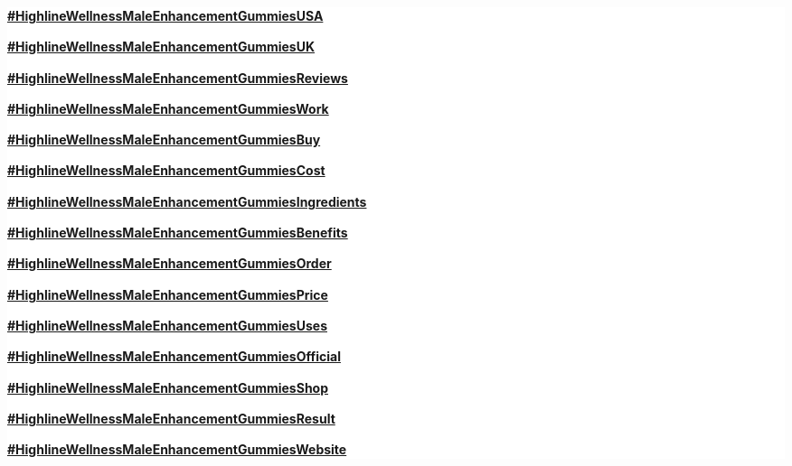 <p><a href="https://www.facebook.com/Highline.Wellness.Male.Enhancement.Gummies/" target="_blank" rel="nofollow" data-saferedirecturl="https://www.google.com/url?hl=en-GB&amp;q=https://www.facebook.com/Highline.Wellness.Male.Enhancement.Gummies/&amp;source=gmail&amp;ust=1742886272782000&amp;usg=AOvVaw2lThdp49-ObWvqflzAix8_"><strong>#HighlineWellnessMaleEnhancementGummiesUSA</strong></a></p>
<p><a href="https://www.facebook.com/Highline.Wellness.Male.Enhancement.Gummies/" target="_blank" rel="nofollow" data-saferedirecturl="https://www.google.com/url?hl=en-GB&amp;q=https://www.facebook.com/Highline.Wellness.Male.Enhancement.Gummies/&amp;source=gmail&amp;ust=1742886272782000&amp;usg=AOvVaw2lThdp49-ObWvqflzAix8_"><strong>#HighlineWellnessMaleEnhancementGummiesUK</strong></a></p>
<p><a href="https://www.facebook.com/Highline.Wellness.Male.Enhancement.Gummies/" target="_blank" rel="nofollow" data-saferedirecturl="https://www.google.com/url?hl=en-GB&amp;q=https://www.facebook.com/Highline.Wellness.Male.Enhancement.Gummies/&amp;source=gmail&amp;ust=1742886272782000&amp;usg=AOvVaw2lThdp49-ObWvqflzAix8_"><strong>#HighlineWellnessMaleEnhancementGummiesReviews</strong></a></p>
<p><a href="https://www.facebook.com/Highline.Wellness.Male.Enhancement.Gummies/" target="_blank" rel="nofollow" data-saferedirecturl="https://www.google.com/url?hl=en-GB&amp;q=https://www.facebook.com/Highline.Wellness.Male.Enhancement.Gummies/&amp;source=gmail&amp;ust=1742886272782000&amp;usg=AOvVaw2lThdp49-ObWvqflzAix8_"><strong>#HighlineWellnessMaleEnhancementGummiesWork</strong></a></p>
<p><a href="https://www.facebook.com/Highline.Wellness.Male.Enhancement.Gummies/" target="_blank" rel="nofollow" data-saferedirecturl="https://www.google.com/url?hl=en-GB&amp;q=https://www.facebook.com/Highline.Wellness.Male.Enhancement.Gummies/&amp;source=gmail&amp;ust=1742886272782000&amp;usg=AOvVaw2lThdp49-ObWvqflzAix8_"><strong>#HighlineWellnessMaleEnhancementGummiesBuy</strong></a></p>
<p><a href="https://www.facebook.com/Highline.Wellness.Male.Enhancement.Gummies/" target="_blank" rel="nofollow" data-saferedirecturl="https://www.google.com/url?hl=en-GB&amp;q=https://www.facebook.com/Highline.Wellness.Male.Enhancement.Gummies/&amp;source=gmail&amp;ust=1742886272782000&amp;usg=AOvVaw2lThdp49-ObWvqflzAix8_"><strong>#HighlineWellnessMaleEnhancementGummiesCost</strong></a></p>
<p><a href="https://www.facebook.com/Highline.Wellness.Male.Enhancement.Gummies/" target="_blank" rel="nofollow" data-saferedirecturl="https://www.google.com/url?hl=en-GB&amp;q=https://www.facebook.com/Highline.Wellness.Male.Enhancement.Gummies/&amp;source=gmail&amp;ust=1742886272782000&amp;usg=AOvVaw2lThdp49-ObWvqflzAix8_"><strong>#HighlineWellnessMaleEnhancementGummiesIngredients</strong></a></p>
<p><a href="https://www.facebook.com/Highline.Wellness.Male.Enhancement.Gummies/" target="_blank" rel="nofollow" data-saferedirecturl="https://www.google.com/url?hl=en-GB&amp;q=https://www.facebook.com/Highline.Wellness.Male.Enhancement.Gummies/&amp;source=gmail&amp;ust=1742886272782000&amp;usg=AOvVaw2lThdp49-ObWvqflzAix8_"><strong>#HighlineWellnessMaleEnhancementGummiesBenefits</strong></a></p>
<p><a href="https://www.facebook.com/Highline.Wellness.Male.Enhancement.Gummies/" target="_blank" rel="nofollow" data-saferedirecturl="https://www.google.com/url?hl=en-GB&amp;q=https://www.facebook.com/Highline.Wellness.Male.Enhancement.Gummies/&amp;source=gmail&amp;ust=1742886272782000&amp;usg=AOvVaw2lThdp49-ObWvqflzAix8_"><strong>#HighlineWellnessMaleEnhancementGummiesOrder</strong></a></p>
<p><a href="https://www.facebook.com/Highline.Wellness.Male.Enhancement.Gummies/" target="_blank" rel="nofollow" data-saferedirecturl="https://www.google.com/url?hl=en-GB&amp;q=https://www.facebook.com/Highline.Wellness.Male.Enhancement.Gummies/&amp;source=gmail&amp;ust=1742886272782000&amp;usg=AOvVaw2lThdp49-ObWvqflzAix8_"><strong>#HighlineWellnessMaleEnhancementGummiesPrice</strong></a></p>
<p><a href="https://www.facebook.com/Highline.Wellness.Male.Enhancement.Gummies/" target="_blank" rel="nofollow" data-saferedirecturl="https://www.google.com/url?hl=en-GB&amp;q=https://www.facebook.com/Highline.Wellness.Male.Enhancement.Gummies/&amp;source=gmail&amp;ust=1742886272782000&amp;usg=AOvVaw2lThdp49-ObWvqflzAix8_"><strong>#HighlineWellnessMaleEnhancementGummiesUses</strong></a></p>
<p><a href="https://www.facebook.com/Highline.Wellness.Male.Enhancement.Gummies/" target="_blank" rel="nofollow" data-saferedirecturl="https://www.google.com/url?hl=en-GB&amp;q=https://www.facebook.com/Highline.Wellness.Male.Enhancement.Gummies/&amp;source=gmail&amp;ust=1742886272782000&amp;usg=AOvVaw2lThdp49-ObWvqflzAix8_"><strong>#HighlineWellnessMaleEnhancementGummiesOfficial</strong></a></p>
<p><a href="https://www.facebook.com/Highline.Wellness.Male.Enhancement.Gummies/" target="_blank" rel="nofollow" data-saferedirecturl="https://www.google.com/url?hl=en-GB&amp;q=https://www.facebook.com/Highline.Wellness.Male.Enhancement.Gummies/&amp;source=gmail&amp;ust=1742886272782000&amp;usg=AOvVaw2lThdp49-ObWvqflzAix8_"><strong>#HighlineWellnessMaleEnhancementGummiesShop</strong></a></p>
<p><a href="https://www.facebook.com/Highline.Wellness.Male.Enhancement.Gummies/" target="_blank" rel="nofollow" data-saferedirecturl="https://www.google.com/url?hl=en-GB&amp;q=https://www.facebook.com/Highline.Wellness.Male.Enhancement.Gummies/&amp;source=gmail&amp;ust=1742886272782000&amp;usg=AOvVaw2lThdp49-ObWvqflzAix8_"><strong>#HighlineWellnessMaleEnhancementGummiesResult</strong></a></p>
<p><a href="https://www.facebook.com/Highline.Wellness.Male.Enhancement.Gummies/" target="_blank" rel="nofollow" data-saferedirecturl="https://www.google.com/url?hl=en-GB&amp;q=https://www.facebook.com/Highline.Wellness.Male.Enhancement.Gummies/&amp;source=gmail&amp;ust=1742886272782000&amp;usg=AOvVaw2lThdp49-ObWvqflzAix8_"><strong>#HighlineWellnessMaleEnhancementGummiesWebsite</strong></a></p>